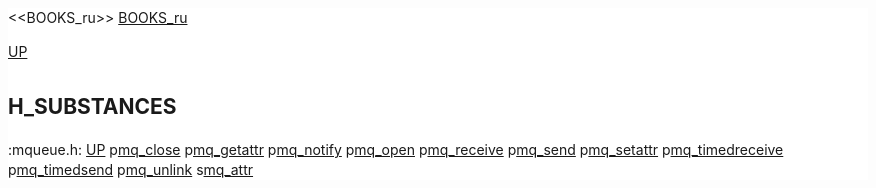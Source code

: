 <<BOOKS_ru>>
[BOOKS_ru](../fills/mqueue_h/BOOKS_ru)


[UP](###UP)
## H_SUBSTANCES
:mqueue.h:
[UP](###UP)
p[mq_close](../utils/mq_close/mq_close.man)
p[mq_getattr](../utils/mq_getattr/mq_getattr.man)
p[mq_notify](../utils/mq_notify/mq_notify.man)
p[mq_open](../utils/mq_open/mq_open.man)
p[mq_receive](../utils/mq_receive/mq_receive.man)
p[mq_send](../utils/mq_send/mq_send.man)
p[mq_setattr](../utils/mq_setattr/mq_setattr.man)
p[mq_timedreceive](../utils/mq_timedreceive/mq_timedreceive.man)
p[mq_timedsend](../utils/mq_timedsend/mq_timedsend.man)
p[mq_unlink](../utils/mq_unlink/mq_unlink.man)
s[mq_attr](../structs/mq_attr/mq_attr.man)

